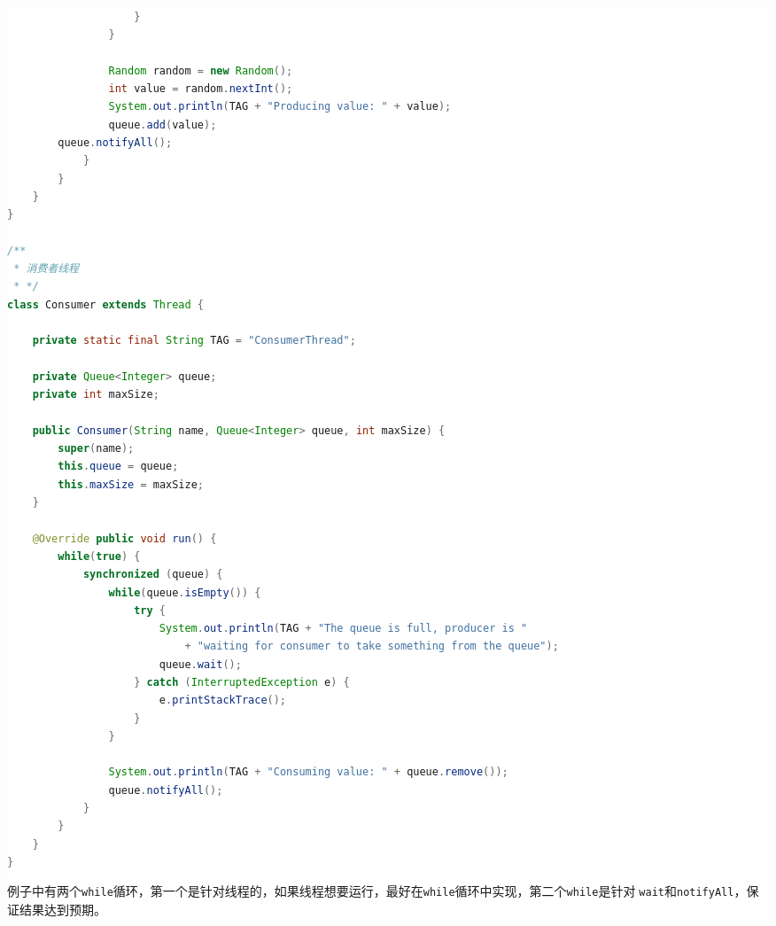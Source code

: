 ```java
                    }
                }

                Random random = new Random();
                int value = random.nextInt();
                System.out.println(TAG + "Producing value: " + value);
                queue.add(value);
		queue.notifyAll();
            }
        }
    }
}

/**
 * 消费者线程
 * */
class Consumer extends Thread {

    private static final String TAG = "ConsumerThread";

    private Queue<Integer> queue;
    private int maxSize;

    public Consumer(String name, Queue<Integer> queue, int maxSize) {
        super(name);
        this.queue = queue;
        this.maxSize = maxSize;
    }

    @Override public void run() {
        while(true) {
            synchronized (queue) {
                while(queue.isEmpty()) {
                    try {
                        System.out.println(TAG + "The queue is full, producer is "
                            + "waiting for consumer to take something from the queue");
                        queue.wait();
                    } catch (InterruptedException e) {
                        e.printStackTrace();
                    }
                }

                System.out.println(TAG + "Consuming value: " + queue.remove());
                queue.notifyAll();
            }
        }
    }
}
```

例子中有两个`while`循环，第一个是针对线程的，如果线程想要运行，最好在`while`循环中实现，第二个`while`是针对 `wait`和`notifyAll`，保证结果达到预期。
